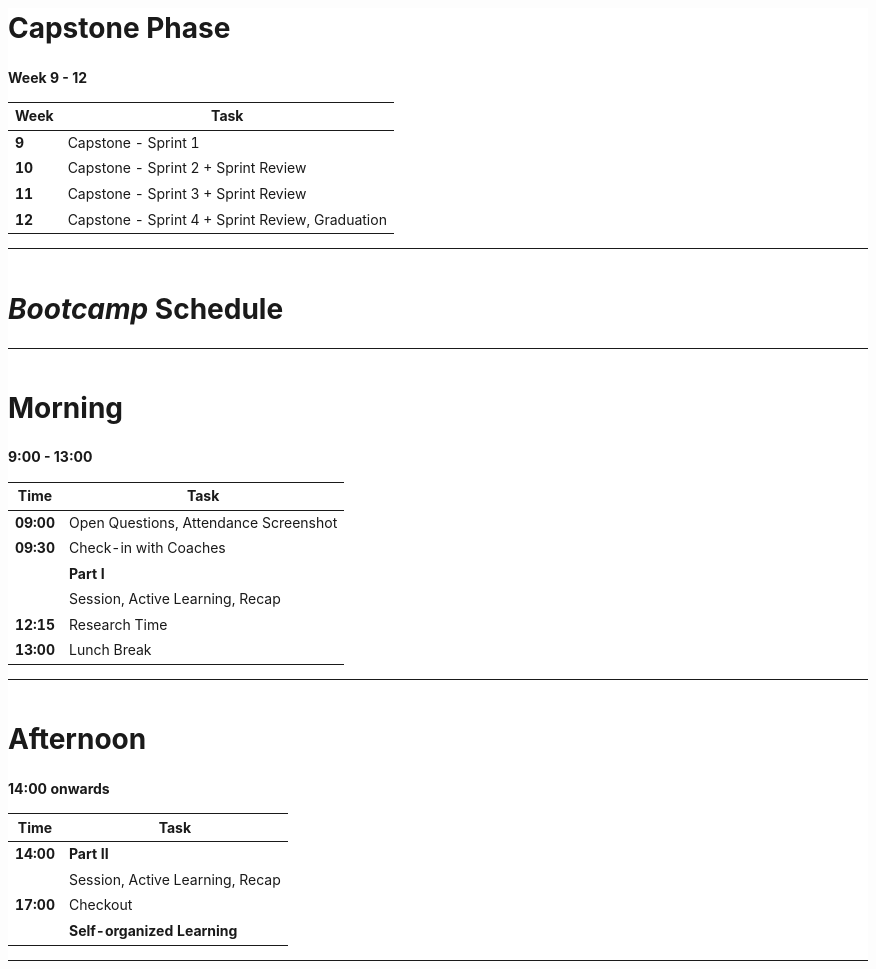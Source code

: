 


# Capstone Phase

**Week 9 - 12**

| Week   | Task                                            |
| ------ | ----------------------------------------------- |
| **9**  | Capstone - Sprint 1                             |
| **10** | Capstone - Sprint 2 + Sprint Review             |
| **11** | Capstone - Sprint 3 + Sprint Review             |
| **12** | Capstone - Sprint 4 + Sprint Review, Graduation |

---



# _Bootcamp_ Schedule

---



# Morning

**9:00 - 13:00**

| Time      | Task                                  |
| --------- | ------------------------------------- |
| **09:00** | Open Questions, Attendance Screenshot |
| **09:30** | Check-in with Coaches                 |
|           | **Part I**                            |
|           | Session, Active Learning, Recap       |
| **12:15** | Research Time                         |
| **13:00** | Lunch Break                           |

---



# Afternoon

**14:00 onwards**

| Time      | Task                            |
| --------- | ------------------------------- |
| **14:00** | **Part II**                     |
|           | Session, Active Learning, Recap |
| **17:00** | Checkout                        |
|           | **Self-organized Learning**     |

---